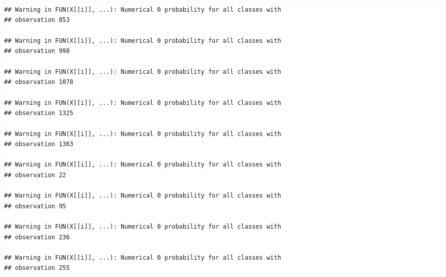     ## Warning in FUN(X[[i]], ...): Numerical 0 probability for all classes with
    ## observation 853

    ## Warning in FUN(X[[i]], ...): Numerical 0 probability for all classes with
    ## observation 998

    ## Warning in FUN(X[[i]], ...): Numerical 0 probability for all classes with
    ## observation 1078

    ## Warning in FUN(X[[i]], ...): Numerical 0 probability for all classes with
    ## observation 1325

    ## Warning in FUN(X[[i]], ...): Numerical 0 probability for all classes with
    ## observation 1363

    ## Warning in FUN(X[[i]], ...): Numerical 0 probability for all classes with
    ## observation 22

    ## Warning in FUN(X[[i]], ...): Numerical 0 probability for all classes with
    ## observation 95

    ## Warning in FUN(X[[i]], ...): Numerical 0 probability for all classes with
    ## observation 236

    ## Warning in FUN(X[[i]], ...): Numerical 0 probability for all classes with
    ## observation 255
